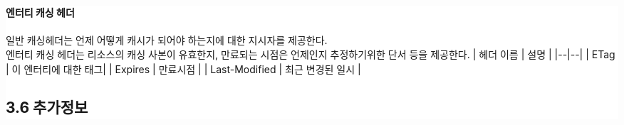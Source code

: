 #### 엔터티 캐싱 헤더
일반 캐싱헤더는 언제 어떻게 캐시가 되어야 하는지에 대한 지시자를 제공한다.<br>
엔터티 캐싱 헤더는 리소스의 캐싱 사본이 유효한지, 만료되는 시점은 언제인지 추정하기위한 단서 등을 제공한다.
| 헤더 이름 | 설명 |
|--|--|
| ETag | 이 엔터티에 대한 태그|
| Expires | 만료시점 |
| Last-Modified  | 최근 변경된 일시 |

## 3.6 추가정보
